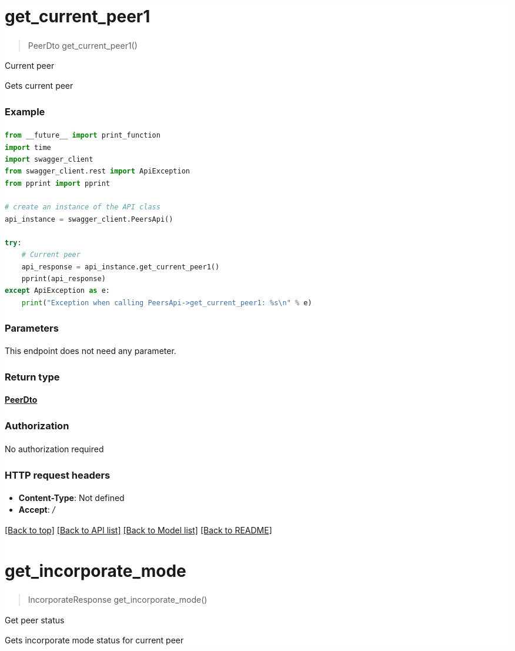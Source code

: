 # **get_current_peer1**
> PeerDto get_current_peer1()

Current peer

Gets current peer

### Example
```python
from __future__ import print_function
import time
import swagger_client
from swagger_client.rest import ApiException
from pprint import pprint

# create an instance of the API class
api_instance = swagger_client.PeersApi()

try:
    # Current peer
    api_response = api_instance.get_current_peer1()
    pprint(api_response)
except ApiException as e:
    print("Exception when calling PeersApi->get_current_peer1: %s\n" % e)
```

### Parameters
This endpoint does not need any parameter.

### Return type

[**PeerDto**](PeerDto.md)

### Authorization

No authorization required

### HTTP request headers

 - **Content-Type**: Not defined
 - **Accept**: */*

[[Back to top]](#) [[Back to API list]](../README.md#documentation-for-api-endpoints) [[Back to Model list]](../README.md#documentation-for-models) [[Back to README]](../README.md)

# **get_incorporate_mode**
> IncorporateResponse get_incorporate_mode()

Get peer status

Gets incorporate mode status for current peer

